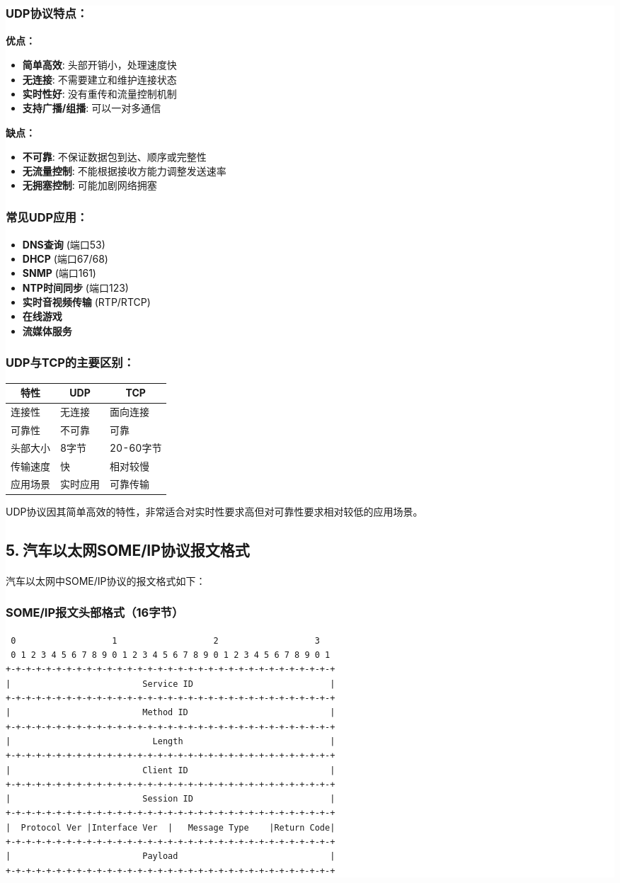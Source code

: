 ### UDP协议特点：

**优点：**
- **简单高效**: 头部开销小，处理速度快
- **无连接**: 不需要建立和维护连接状态
- **实时性好**: 没有重传和流量控制机制
- **支持广播/组播**: 可以一对多通信

**缺点：**
- **不可靠**: 不保证数据包到达、顺序或完整性
- **无流量控制**: 不能根据接收方能力调整发送速率
- **无拥塞控制**: 可能加剧网络拥塞

### 常见UDP应用：

- **DNS查询** (端口53)
- **DHCP** (端口67/68)
- **SNMP** (端口161)
- **NTP时间同步** (端口123)
- **实时音视频传输** (RTP/RTCP)
- **在线游戏**
- **流媒体服务**

### UDP与TCP的主要区别：

| 特性 | UDP | TCP |
|------|-----|-----|
| 连接性 | 无连接 | 面向连接 |
| 可靠性 | 不可靠 | 可靠 |
| 头部大小 | 8字节 | 20-60字节 |
| 传输速度 | 快 | 相对较慢 |
| 应用场景 | 实时应用 | 可靠传输 |

UDP协议因其简单高效的特性，非常适合对实时性要求高但对可靠性要求相对较低的应用场景。

## 5. 汽车以太网SOME/IP协议报文格式

汽车以太网中SOME/IP协议的报文格式如下：

### SOME/IP报文头部格式（16字节）

```
 0                   1                   2                   3
 0 1 2 3 4 5 6 7 8 9 0 1 2 3 4 5 6 7 8 9 0 1 2 3 4 5 6 7 8 9 0 1
+-+-+-+-+-+-+-+-+-+-+-+-+-+-+-+-+-+-+-+-+-+-+-+-+-+-+-+-+-+-+-+-+
|                          Service ID                           |
+-+-+-+-+-+-+-+-+-+-+-+-+-+-+-+-+-+-+-+-+-+-+-+-+-+-+-+-+-+-+-+-+
|                          Method ID                            |
+-+-+-+-+-+-+-+-+-+-+-+-+-+-+-+-+-+-+-+-+-+-+-+-+-+-+-+-+-+-+-+-+
|                            Length                             |
+-+-+-+-+-+-+-+-+-+-+-+-+-+-+-+-+-+-+-+-+-+-+-+-+-+-+-+-+-+-+-+-+
|                          Client ID                            |
+-+-+-+-+-+-+-+-+-+-+-+-+-+-+-+-+-+-+-+-+-+-+-+-+-+-+-+-+-+-+-+-+
|                          Session ID                           |
+-+-+-+-+-+-+-+-+-+-+-+-+-+-+-+-+-+-+-+-+-+-+-+-+-+-+-+-+-+-+-+-+
|  Protocol Ver |Interface Ver  |   Message Type    |Return Code|
+-+-+-+-+-+-+-+-+-+-+-+-+-+-+-+-+-+-+-+-+-+-+-+-+-+-+-+-+-+-+-+-+
|                          Payload                              |
+-+-+-+-+-+-+-+-+-+-+-+-+-+-+-+-+-+-+-+-+-+-+-+-+-+-+-+-+-+-+-+-+
```
